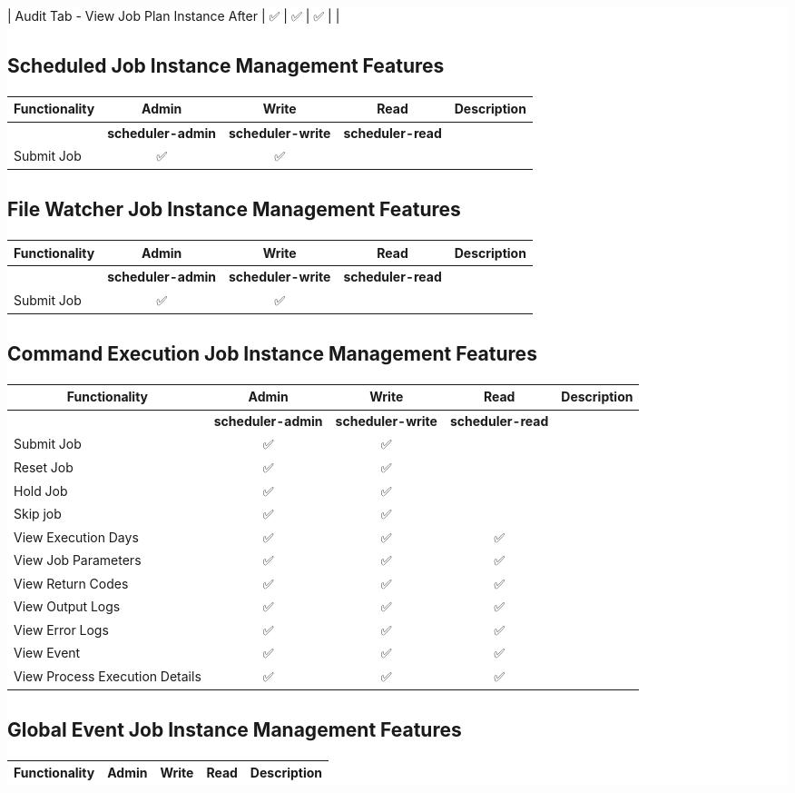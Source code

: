 | Audit Tab - View Job Plan Instance After                         | :white_check_mark:                    |   :white_check_mark:                  |   :white_check_mark:                                            |                                                                                                                                                             |

## Scheduled Job Instance Management Features
| Functionality |        Admin        |        Write        |                              Read                               | Description                                                                                                                    |
|---------------|:-------------------:|:-------------------:|:---------------------------------------------------------------:|--------------------------------------------------------------------------------------------------------------------------------|
|               | **scheduler-admin** | **scheduler-write** |                       **scheduler-read**                        |                                                                                                                                |
| Submit Job    |       :white_check_mark:              |   :white_check_mark:                  |                                               |       |

## File Watcher Job Instance Management Features
| Functionality |        Admin        |        Write        |                              Read                               | Description                                                                                                                    |
|---------------|:-------------------:|:-------------------:|:---------------------------------------------------------------:|--------------------------------------------------------------------------------------------------------------------------------|
|               | **scheduler-admin** | **scheduler-write** |                       **scheduler-read**                        |                                                                                                                                |
| Submit Job    |       :white_check_mark:              |    :white_check_mark:                 |                                               |       |

## Command Execution Job Instance Management Features
| Functionality                  |        Admin        |        Write        |                              Read                               | Description                                                                                                                    |
|--------------------------------|:-------------------:|:-------------------:|:---------------------------------------------------------------:|--------------------------------------------------------------------------------------------------------------------------------|
|                                | **scheduler-admin** | **scheduler-write** |                       **scheduler-read**                        |                                                                                                                                |
| Submit Job                     |  :white_check_mark:                   | :white_check_mark:                    |                                               |       |
| Reset Job                      |  :white_check_mark:                   |  :white_check_mark:                   |                                               |       |
| Hold Job                       |  :white_check_mark:                   |  :white_check_mark:                   |                                               |       |
| Skip job                       |   :white_check_mark:                  |   :white_check_mark:                  |                                               |       |
| View Execution Days            | :white_check_mark:                    |  :white_check_mark:                   |    :white_check_mark:                                           |       |
| View Job Parameters            | :white_check_mark:                    |  :white_check_mark:                   |    :white_check_mark:                                           |       |
| View Return Codes              | :white_check_mark:                    |  :white_check_mark:                   |    :white_check_mark:                                           |       |
| View Output Logs               |  :white_check_mark:                   |   :white_check_mark:                  |    :white_check_mark:                                           |       |
| View Error Logs                | :white_check_mark:                    |  :white_check_mark:                   |    :white_check_mark:                                           |       |
| View Event                     | :white_check_mark:                    |   :white_check_mark:                  |     :white_check_mark:                                          |       |
| View Process Execution Details | :white_check_mark:                    |   :white_check_mark:                  |     :white_check_mark:                                          |       |


## Global Event Job Instance Management Features
| Functionality |        Admin        |         Write         |                              Read                               | Description                                                                                                                    |
|---------------|:-------------------:|:---------------------:|:---------------------------------------------------------------:|--------------------------------------------------------------------------------------------------------------------------------|